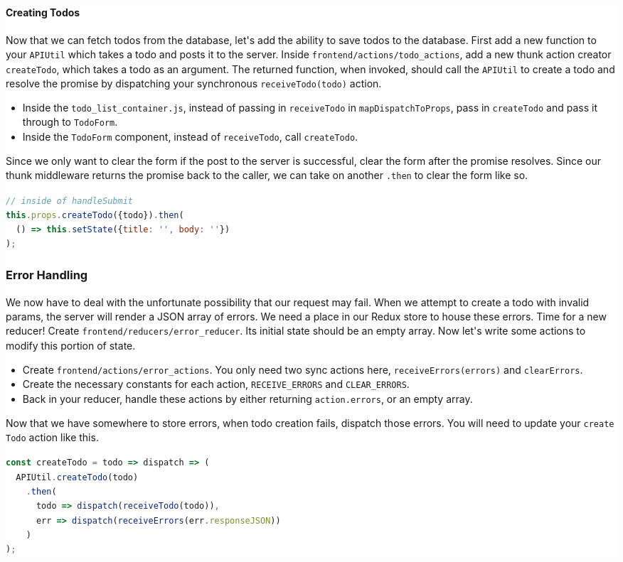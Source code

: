 #### Creating Todos

Now that we can fetch todos from the database, let's add the ability to save todos to the database.
First add a new function to your `APIUtil` which takes a todo and posts it to the server.
Inside `frontend/actions/todo_actions`, add a new thunk action creator `createTodo`, which takes a todo as an argument.
The returned function, when invoked, should call the `APIUtil` to create a todo and resolve the promise by dispatching
your synchronous `receiveTodo(todo)` action.

* Inside the `todo_list_container.js`, instead of passing in `receiveTodo` in `mapDispatchToProps`,
pass in `createTodo` and pass it through to `TodoForm`.
* Inside the `TodoForm` component, instead of `receiveTodo`, call `createTodo`.

Since we only want to clear the form if the post to the server is successful, clear the form after the promise resolves.
Since our thunk middleware returns the promise back to the caller, we can take on another `.then` to clear the form like so.

```js
// inside of handleSubmit
this.props.createTodo({todo}).then(
  () => this.setState({title: '', body: ''})
);
```

### Error Handling

We now have to deal with the unfortunate possibility that our request may fail.
When we attempt to create a todo with invalid params, the server will render a JSON array of errors.
We need a place in our Redux store to house these errors. Time for a new reducer!
Create `frontend/reducers/error_reducer`. Its initial state should be an empty array. Now let's write
some actions to modify this portion of state.

* Create `frontend/actions/error_actions`. You only need two sync actions here, `receiveErrors(errors)` and `clearErrors`.
* Create the necessary constants for each action, `RECEIVE_ERRORS` and `CLEAR_ERRORS`.
* Back in your reducer, handle these actions by either returning `action.errors`, or an empty array.

Now that we have somewhere to store errors, when todo creation fails, dispatch those errors.
You will need to update your `createTodo` action like this.

```js
const createTodo = todo => dispatch => (
  APIUtil.createTodo(todo)
    .then(
      todo => dispatch(receiveTodo(todo)),
      err => dispatch(receiveErrors(err.responseJSON))
    )
);
```
